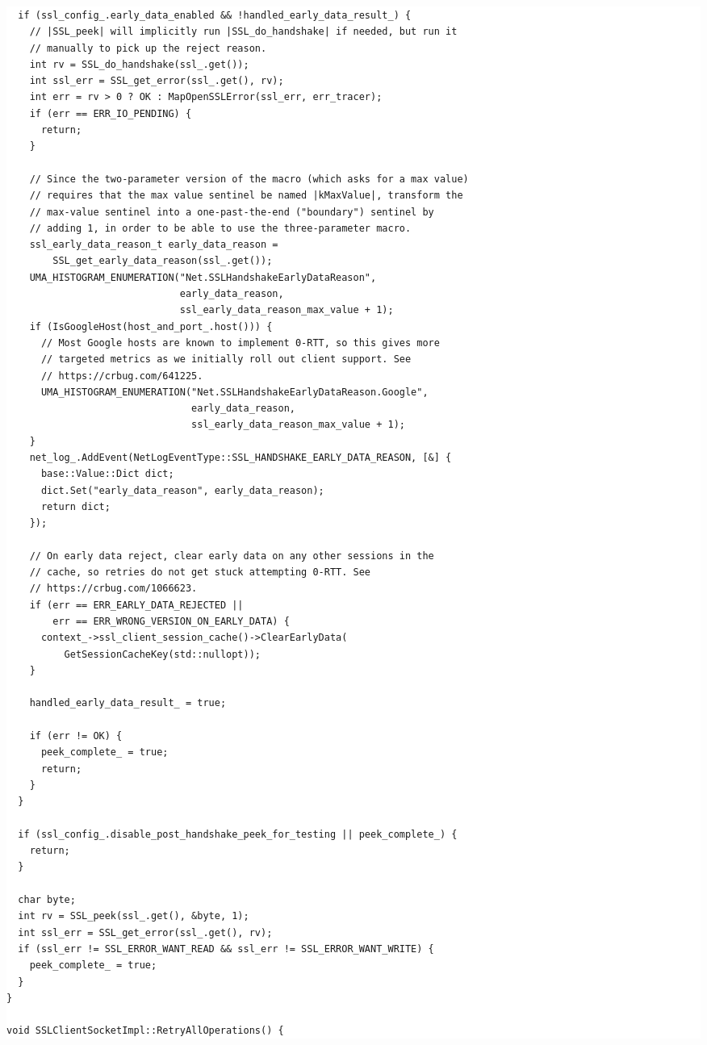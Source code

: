 ```
  if (ssl_config_.early_data_enabled && !handled_early_data_result_) {
    // |SSL_peek| will implicitly run |SSL_do_handshake| if needed, but run it
    // manually to pick up the reject reason.
    int rv = SSL_do_handshake(ssl_.get());
    int ssl_err = SSL_get_error(ssl_.get(), rv);
    int err = rv > 0 ? OK : MapOpenSSLError(ssl_err, err_tracer);
    if (err == ERR_IO_PENDING) {
      return;
    }

    // Since the two-parameter version of the macro (which asks for a max value)
    // requires that the max value sentinel be named |kMaxValue|, transform the
    // max-value sentinel into a one-past-the-end ("boundary") sentinel by
    // adding 1, in order to be able to use the three-parameter macro.
    ssl_early_data_reason_t early_data_reason =
        SSL_get_early_data_reason(ssl_.get());
    UMA_HISTOGRAM_ENUMERATION("Net.SSLHandshakeEarlyDataReason",
                              early_data_reason,
                              ssl_early_data_reason_max_value + 1);
    if (IsGoogleHost(host_and_port_.host())) {
      // Most Google hosts are known to implement 0-RTT, so this gives more
      // targeted metrics as we initially roll out client support. See
      // https://crbug.com/641225.
      UMA_HISTOGRAM_ENUMERATION("Net.SSLHandshakeEarlyDataReason.Google",
                                early_data_reason,
                                ssl_early_data_reason_max_value + 1);
    }
    net_log_.AddEvent(NetLogEventType::SSL_HANDSHAKE_EARLY_DATA_REASON, [&] {
      base::Value::Dict dict;
      dict.Set("early_data_reason", early_data_reason);
      return dict;
    });

    // On early data reject, clear early data on any other sessions in the
    // cache, so retries do not get stuck attempting 0-RTT. See
    // https://crbug.com/1066623.
    if (err == ERR_EARLY_DATA_REJECTED ||
        err == ERR_WRONG_VERSION_ON_EARLY_DATA) {
      context_->ssl_client_session_cache()->ClearEarlyData(
          GetSessionCacheKey(std::nullopt));
    }

    handled_early_data_result_ = true;

    if (err != OK) {
      peek_complete_ = true;
      return;
    }
  }

  if (ssl_config_.disable_post_handshake_peek_for_testing || peek_complete_) {
    return;
  }

  char byte;
  int rv = SSL_peek(ssl_.get(), &byte, 1);
  int ssl_err = SSL_get_error(ssl_.get(), rv);
  if (ssl_err != SSL_ERROR_WANT_READ && ssl_err != SSL_ERROR_WANT_WRITE) {
    peek_complete_ = true;
  }
}

void SSLClientSocketImpl::RetryAllOperations() {
```
